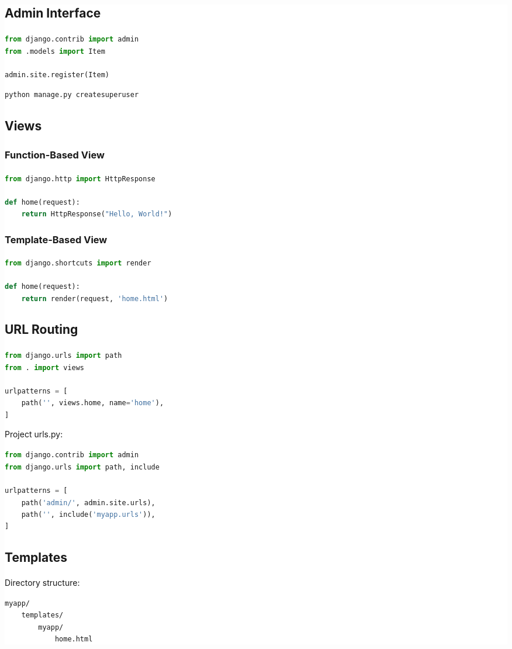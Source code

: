 ## Admin Interface
```python
from django.contrib import admin
from .models import Item

admin.site.register(Item)
```

```bash
python manage.py createsuperuser
```

## Views
### Function-Based View
```python
from django.http import HttpResponse

def home(request):
    return HttpResponse("Hello, World!")
```

### Template-Based View
```python
from django.shortcuts import render

def home(request):
    return render(request, 'home.html')
```

## URL Routing
```python
from django.urls import path
from . import views

urlpatterns = [
    path('', views.home, name='home'),
]
```

Project urls.py:
```python
from django.contrib import admin
from django.urls import path, include

urlpatterns = [
    path('admin/', admin.site.urls),
    path('', include('myapp.urls')),
]
```

## Templates
Directory structure:
```
myapp/
    templates/
        myapp/
            home.html
```
